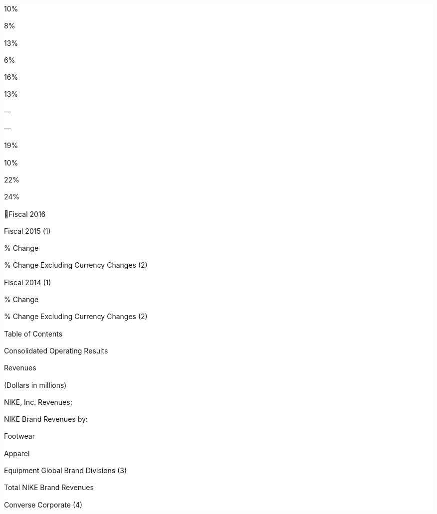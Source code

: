 10%

8%

13%

6%

16%

13%

—

—

19%

10%

22%

24%

Fiscal 2016

Fiscal 2015 (1)

% Change

% Change
Excluding Currency
Changes (2)

Fiscal 2014 (1)

% Change

% Change Excluding
Currency Changes (2)

Table of Contents

Consolidated Operating Results

Revenues

(Dollars in millions)

NIKE, Inc. Revenues:

NIKE Brand Revenues by:

Footwear

Apparel

Equipment
Global Brand Divisions (3)

Total NIKE Brand Revenues

Converse
Corporate (4)
